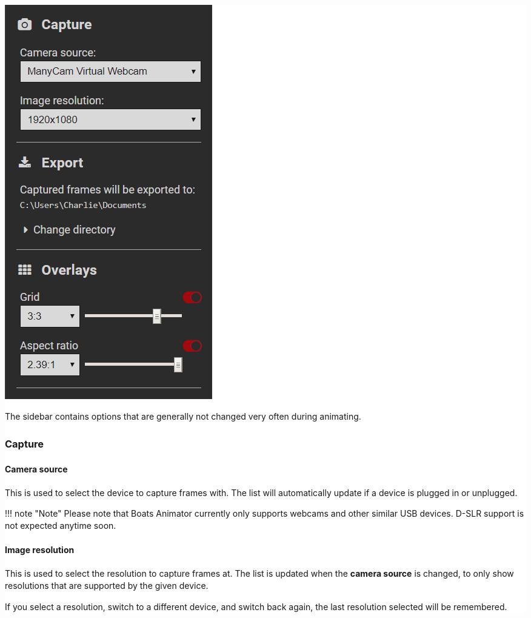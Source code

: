 ![Sidebar](../img/sidebar.png)

The sidebar contains options that are generally not changed very often during animating.

### Capture

#### Camera source
This is used to select the device to capture frames with. The list will automatically update if a device is plugged in or unplugged.

!!! note "Note"
    Please note that Boats Animator currently only supports webcams and other similar USB devices. D-SLR support is not expected anytime soon.

#### Image resolution
This is used to select the resolution to capture frames at. The list is updated when the **camera source** is changed, to only show resolutions that are supported by the given device.

If you select a resolution, switch to a different device, and switch back again, the last resolution selected will be remembered.
